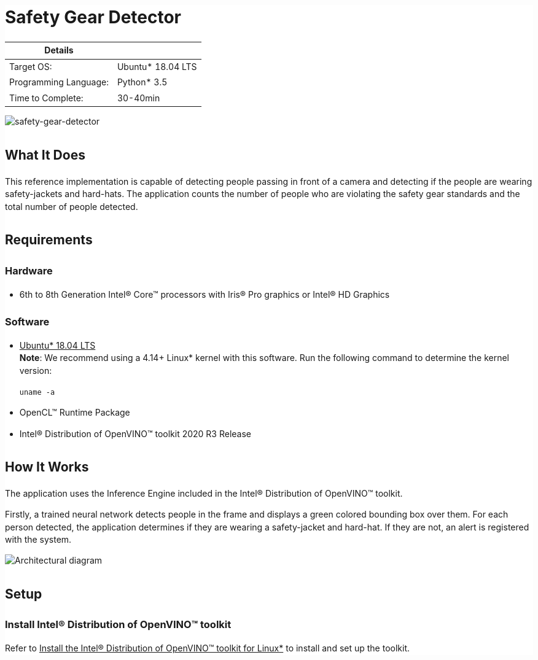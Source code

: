 # Safety Gear Detector

| Details           |              |
|-----------------------|---------------|
| Target OS:            |  Ubuntu\* 18.04 LTS   |
| Programming Language: |  Python\* 3.5|
| Time to Complete:    |  30-40min     |

![safety-gear-detector](./docs/images/safetygear.png)


## What It Does
This reference implementation is capable of detecting people passing in front of a camera and detecting if the people are wearing safety-jackets and hard-hats. The application counts the number of people who are violating the safety gear standards and the total number of people detected.

## Requirements

### Hardware

- 6th to 8th Generation Intel® Core™ processors with Iris® Pro graphics or Intel® HD Graphics

### Software

- [Ubuntu\* 18.04 LTS](http://releases.ubuntu.com/18.04/) <br>
  **Note**: We recommend using a 4.14+ Linux* kernel with this software. Run the following command to determine the kernel version:

    ```
    uname -a
    ```

- OpenCL™ Runtime Package

- Intel® Distribution of OpenVINO™ toolkit 2020 R3 Release

## How It Works
The application uses the Inference Engine included in the Intel® Distribution of OpenVINO™ toolkit.

Firstly, a trained neural network detects people in the frame and displays a green colored bounding box over them. For each person detected, the application determines if they are wearing a safety-jacket and hard-hat. If they are not, an alert is registered with the system.

![Architectural diagram](./docs/images/archdia.png)

## Setup

### Install Intel® Distribution of OpenVINO™ toolkit
Refer to [Install the Intel® Distribution of OpenVINO™ toolkit for Linux*](https://software.intel.com/en-us/articles/OpenVINO-Install-Linux) to install and set up the toolkit.
